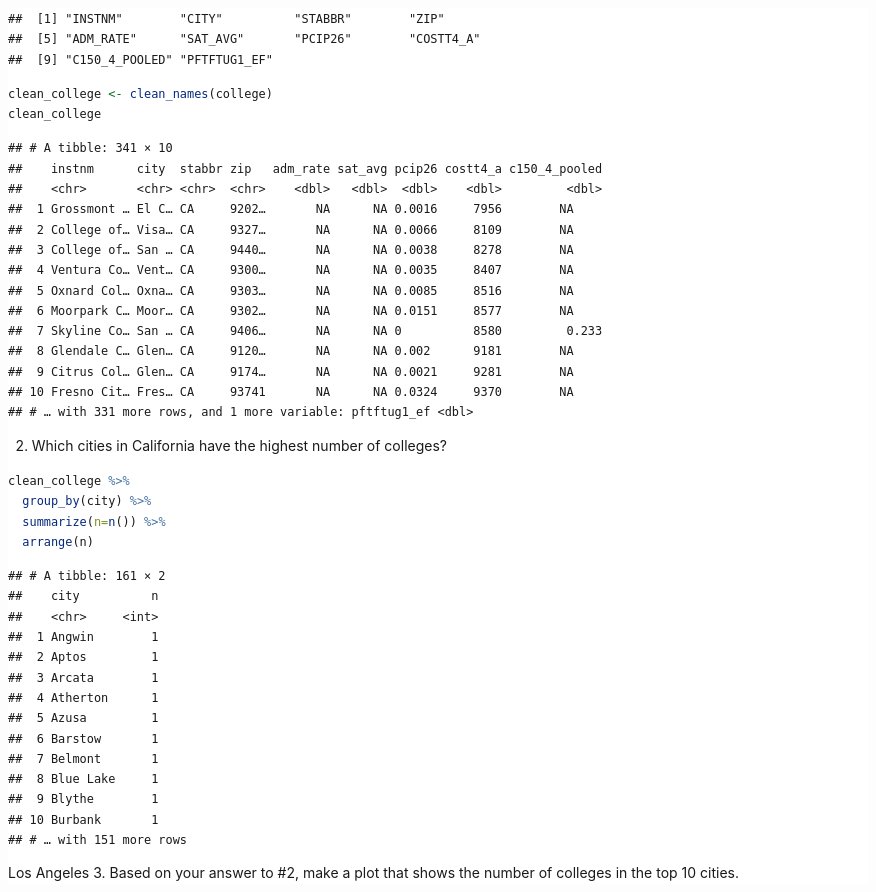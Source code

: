 ```
##  [1] "INSTNM"        "CITY"          "STABBR"        "ZIP"          
##  [5] "ADM_RATE"      "SAT_AVG"       "PCIP26"        "COSTT4_A"     
##  [9] "C150_4_POOLED" "PFTFTUG1_EF"
```

```r
clean_college <- clean_names(college)
clean_college
```

```
## # A tibble: 341 × 10
##    instnm      city  stabbr zip   adm_rate sat_avg pcip26 costt4_a c150_4_pooled
##    <chr>       <chr> <chr>  <chr>    <dbl>   <dbl>  <dbl>    <dbl>         <dbl>
##  1 Grossmont … El C… CA     9202…       NA      NA 0.0016     7956        NA    
##  2 College of… Visa… CA     9327…       NA      NA 0.0066     8109        NA    
##  3 College of… San … CA     9440…       NA      NA 0.0038     8278        NA    
##  4 Ventura Co… Vent… CA     9300…       NA      NA 0.0035     8407        NA    
##  5 Oxnard Col… Oxna… CA     9303…       NA      NA 0.0085     8516        NA    
##  6 Moorpark C… Moor… CA     9302…       NA      NA 0.0151     8577        NA    
##  7 Skyline Co… San … CA     9406…       NA      NA 0          8580         0.233
##  8 Glendale C… Glen… CA     9120…       NA      NA 0.002      9181        NA    
##  9 Citrus Col… Glen… CA     9174…       NA      NA 0.0021     9281        NA    
## 10 Fresno Cit… Fres… CA     93741       NA      NA 0.0324     9370        NA    
## # … with 331 more rows, and 1 more variable: pftftug1_ef <dbl>
```


2. Which cities in California have the highest number of colleges?

```r
clean_college %>% 
  group_by(city) %>% 
  summarize(n=n()) %>% 
  arrange(n)
```

```
## # A tibble: 161 × 2
##    city          n
##    <chr>     <int>
##  1 Angwin        1
##  2 Aptos         1
##  3 Arcata        1
##  4 Atherton      1
##  5 Azusa         1
##  6 Barstow       1
##  7 Belmont       1
##  8 Blue Lake     1
##  9 Blythe        1
## 10 Burbank       1
## # … with 151 more rows
```
Los Angeles
3. Based on your answer to #2, make a plot that shows the number of colleges in the top 10 cities.
